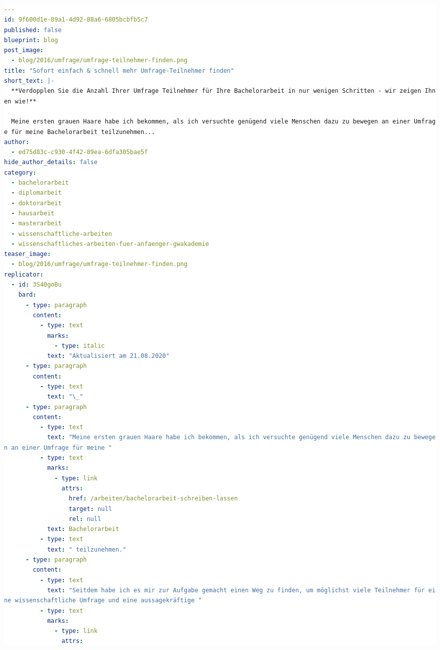 ```yaml
---
id: 9f600d1e-89a1-4d92-88a6-6805bcbfb5c7
published: false
blueprint: blog
post_image:
  - blog/2016/umfrage/umfrage-teilnehmer-finden.png
title: "Sofort einfach & schnell mehr Umfrage-Teilnehmer finden"
short_text: |-
  **Verdopplen Sie die Anzahl Ihrer Umfrage Teilnehmer für Ihre Bachelorarbeit in nur wenigen Schritten - wir zeigen Ihnen wie!**

  Meine ersten grauen Haare habe ich bekommen, als ich versuchte genügend viele Menschen dazu zu bewegen an einer Umfrage für meine Bachelorarbeit teilzunehmen...
author:
  - ed75d83c-c930-4f42-89ea-6dfa305bae5f
hide_author_details: false
category:
  - bachelorarbeit
  - diplomarbeit
  - doktorarbeit
  - hausarbeit
  - masterarbeit
  - wissenschaftliche-arbeiten
  - wissenschaftliches-arbeiten-fuer-anfaenger-gwakademie
teaser_image:
  - blog/2016/umfrage/umfrage-teilnehmer-finden.png
replicator:
  - id: 3S40goBu
    bard:
      - type: paragraph
        content:
          - type: text
            marks:
              - type: italic
            text: "Aktualisiert am 21.08.2020"
      - type: paragraph
        content:
          - type: text
            text: "\_"
      - type: paragraph
        content:
          - type: text
            text: "Meine ersten grauen Haare habe ich bekommen, als ich versuchte genügend viele Menschen dazu zu bewegen an einer Umfrage für meine "
          - type: text
            marks:
              - type: link
                attrs:
                  href: /arbeiten/bachelorarbeit-schreiben-lassen
                  target: null
                  rel: null
            text: Bachelorarbeit
          - type: text
            text: " teilzunehmen."
      - type: paragraph
        content:
          - type: text
            text: "Seitdem habe ich es mir zur Aufgabe gemacht einen Weg zu finden, um möglichst viele Teilnehmer für eine wissenschaftliche Umfrage und eine aussagekräftige "
          - type: text
            marks:
              - type: link
                attrs:
```